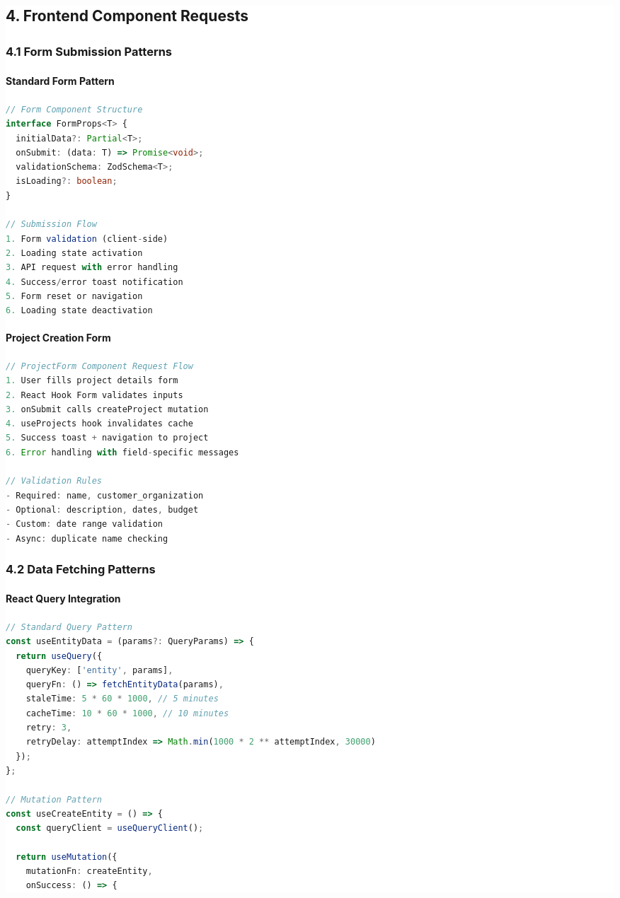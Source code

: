 
## 4. Frontend Component Requests

### 4.1 Form Submission Patterns

#### Standard Form Pattern
```typescript
// Form Component Structure
interface FormProps<T> {
  initialData?: Partial<T>;
  onSubmit: (data: T) => Promise<void>;
  validationSchema: ZodSchema<T>;
  isLoading?: boolean;
}

// Submission Flow
1. Form validation (client-side)
2. Loading state activation
3. API request with error handling
4. Success/error toast notification
5. Form reset or navigation
6. Loading state deactivation
```

#### Project Creation Form
```typescript
// ProjectForm Component Request Flow
1. User fills project details form
2. React Hook Form validates inputs
3. onSubmit calls createProject mutation
4. useProjects hook invalidates cache
5. Success toast + navigation to project
6. Error handling with field-specific messages

// Validation Rules
- Required: name, customer_organization
- Optional: description, dates, budget
- Custom: date range validation
- Async: duplicate name checking
```

### 4.2 Data Fetching Patterns

#### React Query Integration
```typescript
// Standard Query Pattern
const useEntityData = (params?: QueryParams) => {
  return useQuery({
    queryKey: ['entity', params],
    queryFn: () => fetchEntityData(params),
    staleTime: 5 * 60 * 1000, // 5 minutes
    cacheTime: 10 * 60 * 1000, // 10 minutes
    retry: 3,
    retryDelay: attemptIndex => Math.min(1000 * 2 ** attemptIndex, 30000)
  });
};

// Mutation Pattern
const useCreateEntity = () => {
  const queryClient = useQueryClient();
  
  return useMutation({
    mutationFn: createEntity,
    onSuccess: () => {
```